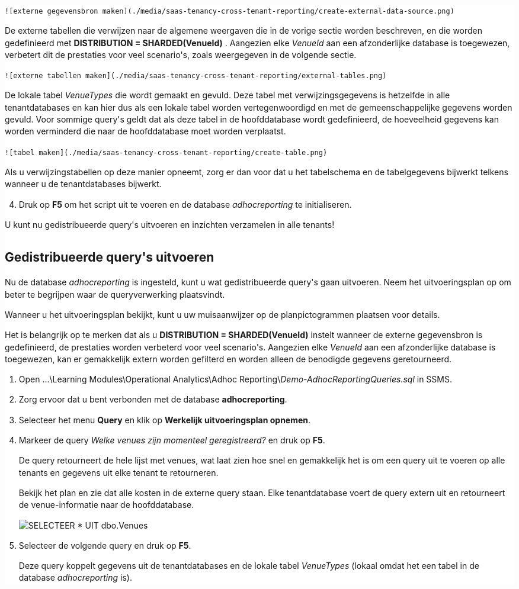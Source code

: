    ![externe gegevensbron maken](./media/saas-tenancy-cross-tenant-reporting/create-external-data-source.png)

   De externe tabellen die verwijzen naar de algemene weergaven die in de vorige sectie worden beschreven, en die worden gedefinieerd met **DISTRIBUTION = SHARDED(VenueId)** . Aangezien elke *VenueId* aan een afzonderlijke database is toegewezen, verbetert dit de prestaties voor veel scenario's, zoals weergegeven in de volgende sectie.

    ![externe tabellen maken](./media/saas-tenancy-cross-tenant-reporting/external-tables.png)

   De lokale tabel _VenueTypes_ die wordt gemaakt en gevuld. Deze tabel met verwijzingsgegevens is hetzelfde in alle tenantdatabases en kan hier dus als een lokale tabel worden vertegenwoordigd en met de gemeenschappelijke gegevens worden gevuld. Voor sommige query's geldt dat als deze tabel in de hoofddatabase wordt gedefinieerd, de hoeveelheid gegevens kan worden verminderd die naar de hoofddatabase moet worden verplaatst.

    ![tabel maken](./media/saas-tenancy-cross-tenant-reporting/create-table.png)

   Als u verwijzingstabellen op deze manier opneemt, zorg er dan voor dat u het tabelschema en de tabelgegevens bijwerkt telkens wanneer u de tenantdatabases bijwerkt.

4. Druk op **F5** om het script uit te voeren en de database *adhocreporting* te initialiseren. 

U kunt nu gedistribueerde query's uitvoeren en inzichten verzamelen in alle tenants!

## <a name="run-distributed-queries"></a>Gedistribueerde query's uitvoeren

Nu de database *adhocreporting* is ingesteld, kunt u wat gedistribueerde query's gaan uitvoeren. Neem het uitvoeringsplan op om beter te begrijpen waar de queryverwerking plaatsvindt. 

Wanneer u het uitvoeringsplan bekijkt, kunt u uw muisaanwijzer op de planpictogrammen plaatsen voor details. 

Het is belangrijk op te merken dat als u **DISTRIBUTION = SHARDED(VenueId)** instelt wanneer de externe gegevensbron is gedefinieerd, de prestaties worden verbeterd voor veel scenario's. Aangezien elke *VenueId* aan een afzonderlijke database is toegewezen, kan er gemakkelijk extern worden gefilterd en worden alleen de benodigde gegevens geretourneerd.

1. Open ...\\Learning Modules\\Operational Analytics\\Adhoc Reporting\\*Demo-AdhocReportingQueries.sql* in SSMS.
2. Zorg ervoor dat u bent verbonden met de database **adhocreporting**.
3. Selecteer het menu **Query** en klik op **Werkelijk uitvoeringsplan opnemen**.
4. Markeer de query *Welke venues zijn momenteel geregistreerd?* en druk op **F5**.

   De query retourneert de hele lijst met venues, wat laat zien hoe snel en gemakkelijk het is om een query uit te voeren op alle tenants en gegevens uit elke tenant te retourneren.

   Bekijk het plan en zie dat alle kosten in de externe query staan. Elke tenantdatabase voert de query extern uit en retourneert de venue-informatie naar de hoofddatabase.

   ![SELECTEER * UIT dbo.Venues](./media/saas-tenancy-cross-tenant-reporting/query1-plan.png)

5. Selecteer de volgende query en druk op **F5**.

   Deze query koppelt gegevens uit de tenantdatabases en de lokale tabel *VenueTypes* (lokaal omdat het een tabel in de database *adhocreporting* is).
